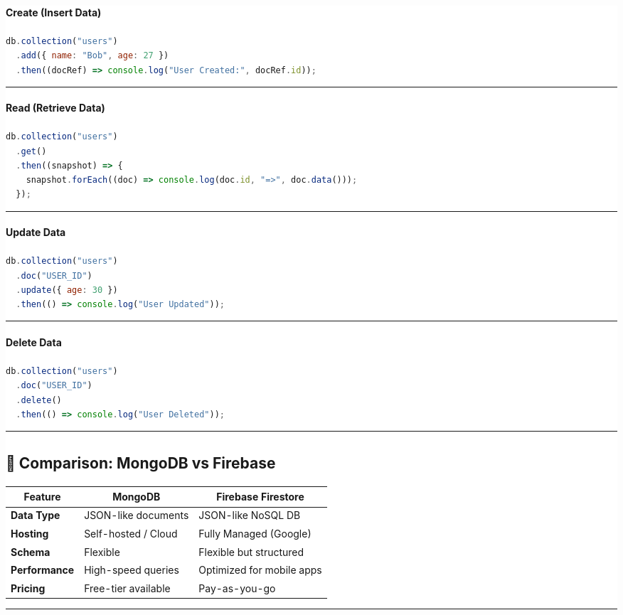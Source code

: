 #### **Create (Insert Data)**

```js
db.collection("users")
  .add({ name: "Bob", age: 27 })
  .then((docRef) => console.log("User Created:", docRef.id));
```

---

#### **Read (Retrieve Data)**

```js
db.collection("users")
  .get()
  .then((snapshot) => {
    snapshot.forEach((doc) => console.log(doc.id, "=>", doc.data()));
  });
```

---

#### **Update Data**

```js
db.collection("users")
  .doc("USER_ID")
  .update({ age: 30 })
  .then(() => console.log("User Updated"));
```

---

#### **Delete Data**

```js
db.collection("users")
  .doc("USER_ID")
  .delete()
  .then(() => console.log("User Deleted"));
```

---

## **🚀 Comparison: MongoDB vs Firebase**

| Feature         | **MongoDB**         | **Firebase Firestore**    |
| --------------- | ------------------- | ------------------------- |
| **Data Type**   | JSON-like documents | JSON-like NoSQL DB        |
| **Hosting**     | Self-hosted / Cloud | Fully Managed (Google)    |
| **Schema**      | Flexible            | Flexible but structured   |
| **Performance** | High-speed queries  | Optimized for mobile apps |
| **Pricing**     | Free-tier available | Pay-as-you-go             |

---